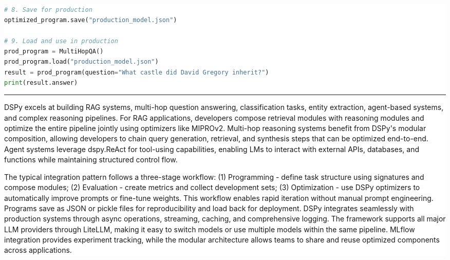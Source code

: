 ```python
# 8. Save for production
optimized_program.save("production_model.json")

# 9. Load and use in production
prod_program = MultiHopQA()
prod_program.load("production_model.json")
result = prod_program(question="What castle did David Gregory inherit?")
print(result.answer)
```

---

DSPy excels at building RAG systems, multi-hop question answering, classification tasks, entity extraction, agent-based systems, and complex reasoning pipelines. For RAG applications, developers compose retrieval modules with reasoning modules and optimize the entire pipeline jointly using optimizers like MIPROv2. Multi-hop reasoning systems benefit from DSPy's modular composition, allowing developers to chain query generation, retrieval, and synthesis steps that can be optimized end-to-end. Agent systems leverage dspy.ReAct for tool-using capabilities, enabling LMs to interact with external APIs, databases, and functions while maintaining structured control flow.

The typical integration pattern follows a three-stage workflow: (1) Programming - define task structure using signatures and compose modules; (2) Evaluation - create metrics and collect development sets; (3) Optimization - use DSPy optimizers to automatically improve prompts or fine-tune weights. This workflow enables rapid iteration without manual prompt engineering. Programs save as JSON or pickle files for reproducibility and load back for deployment. DSPy integrates seamlessly with production systems through async operations, streaming, caching, and comprehensive logging. The framework supports all major LLM providers through LiteLLM, making it easy to switch models or use multiple models within the same pipeline. MLflow integration provides experiment tracking, while the modular architecture allows teams to share and reuse optimized components across applications.
